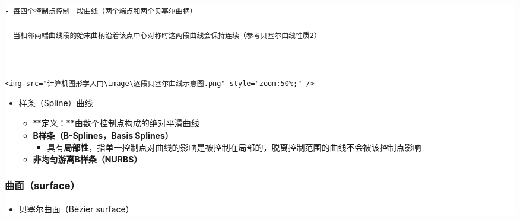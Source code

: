     - 每四个控制点控制一段曲线（两个端点和两个贝塞尔曲柄）

    - 当相邻两端曲线段的始末曲柄沿着该点中心对称时这两段曲线会保持连续（参考贝塞尔曲线性质2）

      

    <img src="计算机图形学入门\image\逐段贝塞尔曲线示意图.png" style="zoom:50%;" />

- 样条（Spline）曲线

  - **定义：**由数个控制点构成的绝对平滑曲线
  - **B样条（B-Splines，Basis Splines）**
    - 具有**局部性**，指单一控制点对曲线的影响是被控制在局部的，脱离控制范围的曲线不会被该控制点影响
  - **非均匀游离B样条（NURBS）**

### 曲面（surface）

- 贝塞尔曲面（Bézier surface）

  
